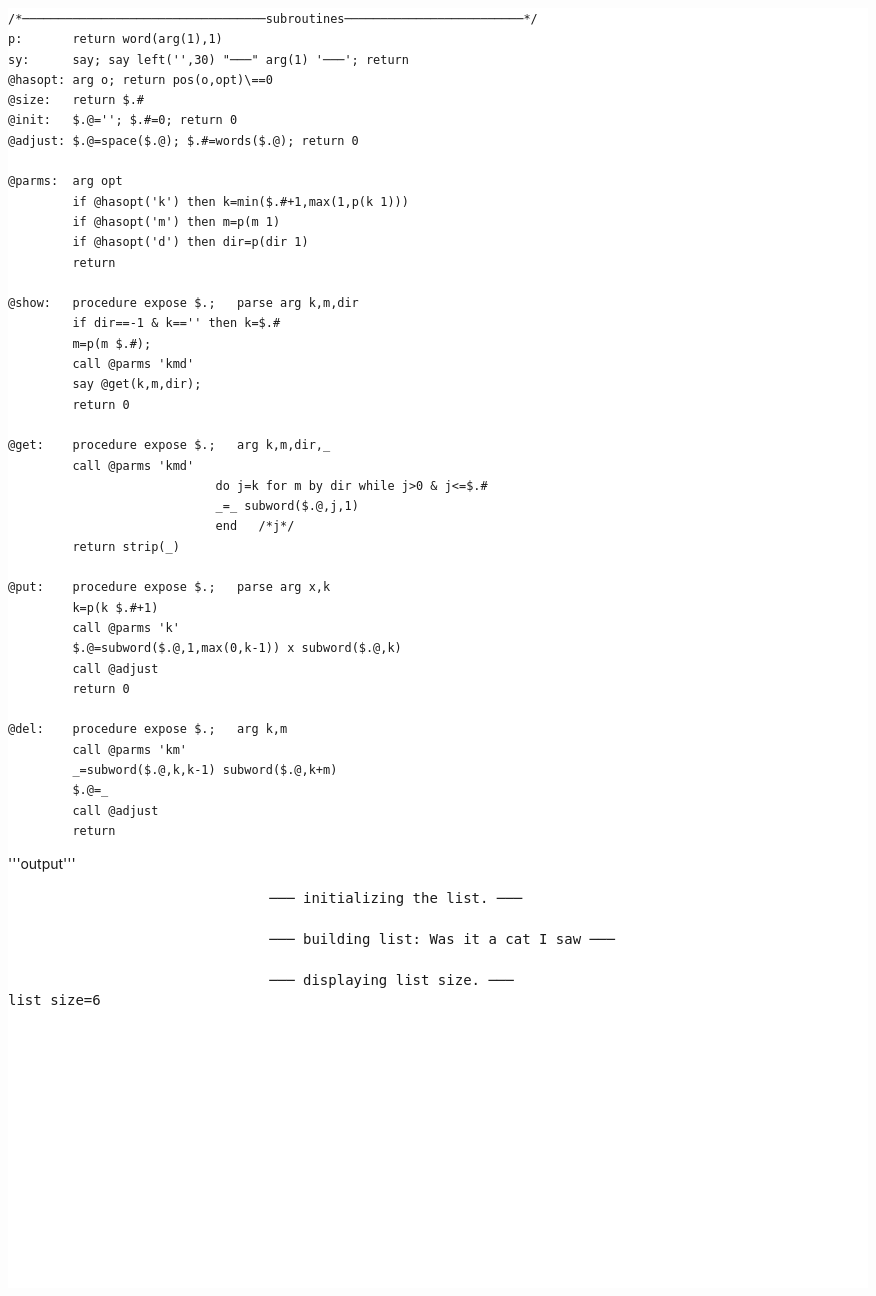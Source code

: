```rexx
/*──────────────────────────────────subroutines─────────────────────────*/
p:       return word(arg(1),1)
sy:      say; say left('',30) "───" arg(1) '───'; return
@hasopt: arg o; return pos(o,opt)\==0
@size:   return $.#
@init:   $.@=''; $.#=0; return 0
@adjust: $.@=space($.@); $.#=words($.@); return 0

@parms:  arg opt
         if @hasopt('k') then k=min($.#+1,max(1,p(k 1)))
         if @hasopt('m') then m=p(m 1)
         if @hasopt('d') then dir=p(dir 1)
         return

@show:   procedure expose $.;   parse arg k,m,dir
         if dir==-1 & k=='' then k=$.#
         m=p(m $.#);
         call @parms 'kmd'
         say @get(k,m,dir);
         return 0

@get:    procedure expose $.;   arg k,m,dir,_
         call @parms 'kmd'
                             do j=k for m by dir while j>0 & j<=$.#
                             _=_ subword($.@,j,1)
                             end   /*j*/
         return strip(_)

@put:    procedure expose $.;   parse arg x,k
         k=p(k $.#+1)
         call @parms 'k'
         $.@=subword($.@,1,max(0,k-1)) x subword($.@,k)
         call @adjust
         return 0

@del:    procedure expose $.;   arg k,m
         call @parms 'km'
         _=subword($.@,k,k-1) subword($.@,k+m)
         $.@=_
         call @adjust
         return
```

'''output'''
<pre style="height:50ex;overflow:scroll">
                               ─── initializing the list. ───

                               ─── building list: Was it a cat I saw ───

                               ─── displaying list size. ───
list size=6
